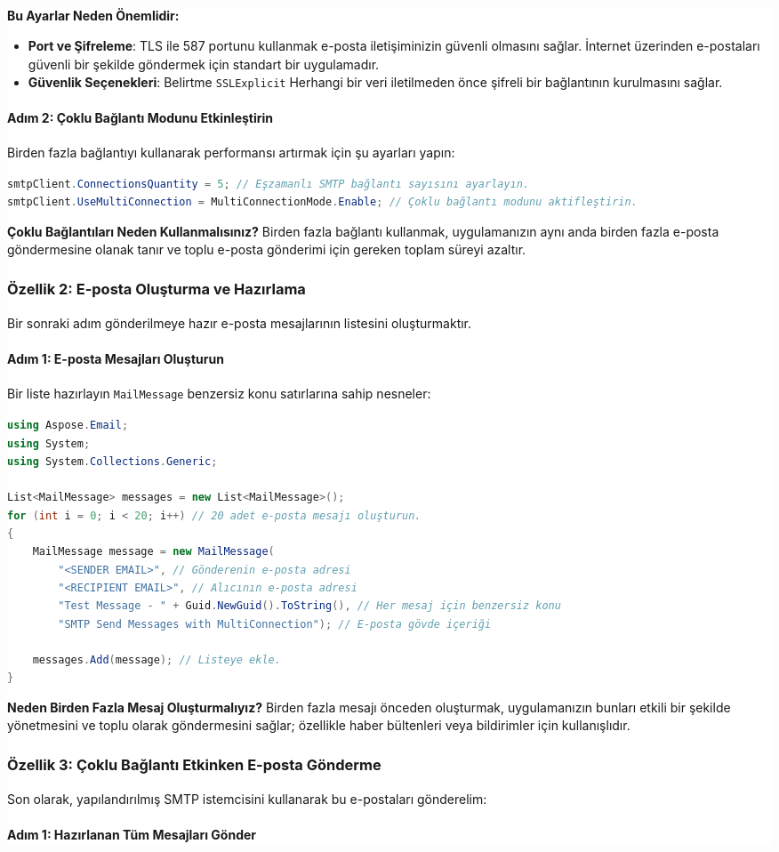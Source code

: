 
**Bu Ayarlar Neden Önemlidir:**
- **Port ve Şifreleme**: TLS ile 587 portunu kullanmak e-posta iletişiminizin güvenli olmasını sağlar. İnternet üzerinden e-postaları güvenli bir şekilde göndermek için standart bir uygulamadır.
- **Güvenlik Seçenekleri**: Belirtme `SSLExplicit` Herhangi bir veri iletilmeden önce şifreli bir bağlantının kurulmasını sağlar.

#### Adım 2: Çoklu Bağlantı Modunu Etkinleştirin

Birden fazla bağlantıyı kullanarak performansı artırmak için şu ayarları yapın:

```csharp
smtpClient.ConnectionsQuantity = 5; // Eşzamanlı SMTP bağlantı sayısını ayarlayın.
smtpClient.UseMultiConnection = MultiConnectionMode.Enable; // Çoklu bağlantı modunu aktifleştirin.
```

**Çoklu Bağlantıları Neden Kullanmalısınız?**
Birden fazla bağlantı kullanmak, uygulamanızın aynı anda birden fazla e-posta göndermesine olanak tanır ve toplu e-posta gönderimi için gereken toplam süreyi azaltır.

### Özellik 2: E-posta Oluşturma ve Hazırlama

Bir sonraki adım gönderilmeye hazır e-posta mesajlarının listesini oluşturmaktır.

#### Adım 1: E-posta Mesajları Oluşturun

Bir liste hazırlayın `MailMessage` benzersiz konu satırlarına sahip nesneler:

```csharp
using Aspose.Email;
using System;
using System.Collections.Generic;

List<MailMessage> messages = new List<MailMessage>();
for (int i = 0; i < 20; i++) // 20 adet e-posta mesajı oluşturun.
{
    MailMessage message = new MailMessage(
        "<SENDER EMAIL>", // Gönderenin e-posta adresi
        "<RECIPIENT EMAIL>", // Alıcının e-posta adresi
        "Test Message - " + Guid.NewGuid().ToString(), // Her mesaj için benzersiz konu
        "SMTP Send Messages with MultiConnection"); // E-posta gövde içeriği

    messages.Add(message); // Listeye ekle.
}
```

**Neden Birden Fazla Mesaj Oluşturmalıyız?**
Birden fazla mesajı önceden oluşturmak, uygulamanızın bunları etkili bir şekilde yönetmesini ve toplu olarak göndermesini sağlar; özellikle haber bültenleri veya bildirimler için kullanışlıdır.

### Özellik 3: Çoklu Bağlantı Etkinken E-posta Gönderme

Son olarak, yapılandırılmış SMTP istemcisini kullanarak bu e-postaları gönderelim:

#### Adım 1: Hazırlanan Tüm Mesajları Gönder
